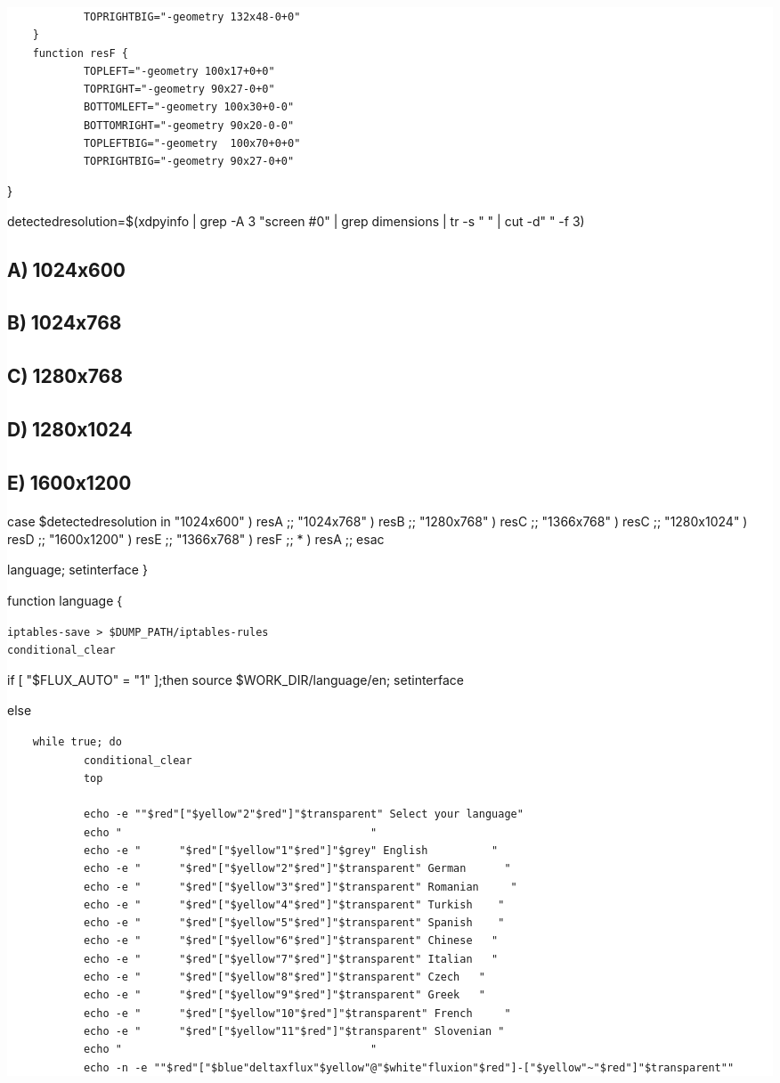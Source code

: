                 TOPRIGHTBIG="-geometry 132x48-0+0"
        }
        function resF {
                TOPLEFT="-geometry 100x17+0+0"
                TOPRIGHT="-geometry 90x27-0+0"
                BOTTOMLEFT="-geometry 100x30+0-0"
                BOTTOMRIGHT="-geometry 90x20-0-0"
                TOPLEFTBIG="-geometry  100x70+0+0"
                TOPRIGHTBIG="-geometry 90x27-0+0"
}

detectedresolution=$(xdpyinfo | grep -A 3 "screen #0" | grep dimensions | tr -s " " | cut -d" " -f 3)
##  A) 1024x600
##  B) 1024x768
##  C) 1280x768
##  D) 1280x1024
##  E) 1600x1200
case $detectedresolution in
        "1024x600" ) resA ;;
        "1024x768" ) resB ;;
        "1280x768" ) resC ;;
        "1366x768" ) resC ;;
        "1280x1024" ) resD ;;
        "1600x1200" ) resE ;;
        "1366x768"  ) resF ;;
                  * ) resA ;;
esac

language; setinterface
}

function language {

    iptables-save > $DUMP_PATH/iptables-rules
    conditional_clear

if [ "$FLUX_AUTO" =  "1" ];then
        source $WORK_DIR/language/en; setinterface

else

        while true; do
                conditional_clear
                top

                echo -e ""$red"["$yellow"2"$red"]"$transparent" Select your language"
                echo "                                       "
                echo -e "      "$red"["$yellow"1"$red"]"$grey" English          "
                echo -e "      "$red"["$yellow"2"$red"]"$transparent" German      "
                echo -e "      "$red"["$yellow"3"$red"]"$transparent" Romanian     "
                echo -e "      "$red"["$yellow"4"$red"]"$transparent" Turkish    "
                echo -e "      "$red"["$yellow"5"$red"]"$transparent" Spanish    "
                echo -e "      "$red"["$yellow"6"$red"]"$transparent" Chinese   "
                echo -e "      "$red"["$yellow"7"$red"]"$transparent" Italian   "
                echo -e "      "$red"["$yellow"8"$red"]"$transparent" Czech   "
                echo -e "      "$red"["$yellow"9"$red"]"$transparent" Greek   "
                echo -e "      "$red"["$yellow"10"$red"]"$transparent" French     "
                echo -e "      "$red"["$yellow"11"$red"]"$transparent" Slovenian "
                echo "                                       "
                echo -n -e ""$red"["$blue"deltaxflux"$yellow"@"$white"fluxion"$red"]-["$yellow"~"$red"]"$transparent""
